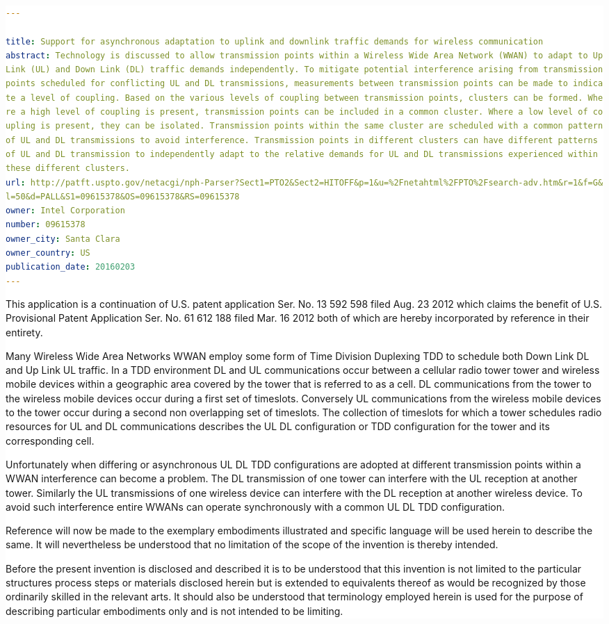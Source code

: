 ```yaml
---

title: Support for asynchronous adaptation to uplink and downlink traffic demands for wireless communication
abstract: Technology is discussed to allow transmission points within a Wireless Wide Area Network (WWAN) to adapt to Up Link (UL) and Down Link (DL) traffic demands independently. To mitigate potential interference arising from transmission points scheduled for conflicting UL and DL transmissions, measurements between transmission points can be made to indicate a level of coupling. Based on the various levels of coupling between transmission points, clusters can be formed. Where a high level of coupling is present, transmission points can be included in a common cluster. Where a low level of coupling is present, they can be isolated. Transmission points within the same cluster are scheduled with a common pattern of UL and DL transmissions to avoid interference. Transmission points in different clusters can have different patterns of UL and DL transmission to independently adapt to the relative demands for UL and DL transmissions experienced within these different clusters.
url: http://patft.uspto.gov/netacgi/nph-Parser?Sect1=PTO2&Sect2=HITOFF&p=1&u=%2Fnetahtml%2FPTO%2Fsearch-adv.htm&r=1&f=G&l=50&d=PALL&S1=09615378&OS=09615378&RS=09615378
owner: Intel Corporation
number: 09615378
owner_city: Santa Clara
owner_country: US
publication_date: 20160203
---
```

This application is a continuation of U.S. patent application Ser. No. 13 592 598 filed Aug. 23 2012 which claims the benefit of U.S. Provisional Patent Application Ser. No. 61 612 188 filed Mar. 16 2012 both of which are hereby incorporated by reference in their entirety.

Many Wireless Wide Area Networks WWAN employ some form of Time Division Duplexing TDD to schedule both Down Link DL and Up Link UL traffic. In a TDD environment DL and UL communications occur between a cellular radio tower tower and wireless mobile devices within a geographic area covered by the tower that is referred to as a cell. DL communications from the tower to the wireless mobile devices occur during a first set of timeslots. Conversely UL communications from the wireless mobile devices to the tower occur during a second non overlapping set of timeslots. The collection of timeslots for which a tower schedules radio resources for UL and DL communications describes the UL DL configuration or TDD configuration for the tower and its corresponding cell.

Unfortunately when differing or asynchronous UL DL TDD configurations are adopted at different transmission points within a WWAN interference can become a problem. The DL transmission of one tower can interfere with the UL reception at another tower. Similarly the UL transmissions of one wireless device can interfere with the DL reception at another wireless device. To avoid such interference entire WWANs can operate synchronously with a common UL DL TDD configuration.

Reference will now be made to the exemplary embodiments illustrated and specific language will be used herein to describe the same. It will nevertheless be understood that no limitation of the scope of the invention is thereby intended.

Before the present invention is disclosed and described it is to be understood that this invention is not limited to the particular structures process steps or materials disclosed herein but is extended to equivalents thereof as would be recognized by those ordinarily skilled in the relevant arts. It should also be understood that terminology employed herein is used for the purpose of describing particular embodiments only and is not intended to be limiting.
